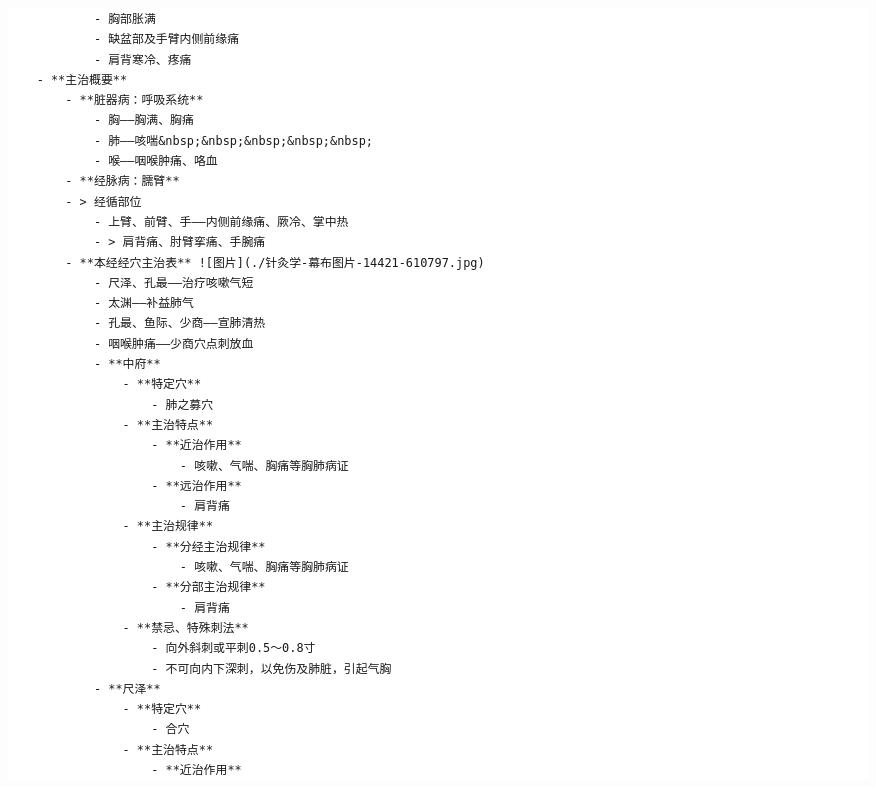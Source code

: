                 - 胸部胀满
                - 缺盆部及手臂内侧前缘痛
                - 肩背寒冷、疼痛
        - **主治概要**
            - **脏器病：呼吸系统**
                - 胸——胸满、胸痛
                - 肺——咳喘&nbsp;&nbsp;&nbsp;&nbsp;&nbsp;
                - 喉——咽喉肿痛、咯血
            - **经脉病：臑臂**
            - > 经循部位
                - 上臂、前臂、手——内侧前缘痛、厥冷、掌中热
                - > 肩背痛、肘臂挛痛、手腕痛
            - **本经经穴主治表** ![图片](./针灸学-幕布图片-14421-610797.jpg)
                - 尺泽、孔最——治疗咳嗽气短
                - 太渊——补益肺气
                - 孔最、鱼际、少商——宣肺清热
                - 咽喉肿痛——少商穴点刺放血
                - **中府**
                    - **特定穴**
                        - 肺之募穴
                    - **主治特点**
                        - **近治作用**
                            - 咳嗽、气喘、胸痛等胸肺病证
                        - **远治作用**
                            - 肩背痛
                    - **主治规律**
                        - **分经主治规律**
                            - 咳嗽、气喘、胸痛等胸肺病证
                        - **分部主治规律**
                            - 肩背痛
                    - **禁忌、特殊刺法**
                        - 向外斜刺或平刺0.5～0.8寸
                        - 不可向内下深刺，以免伤及肺脏，引起气胸
                - **尺泽**
                    - **特定穴**
                        - 合穴
                    - **主治特点**
                        - **近治作用**